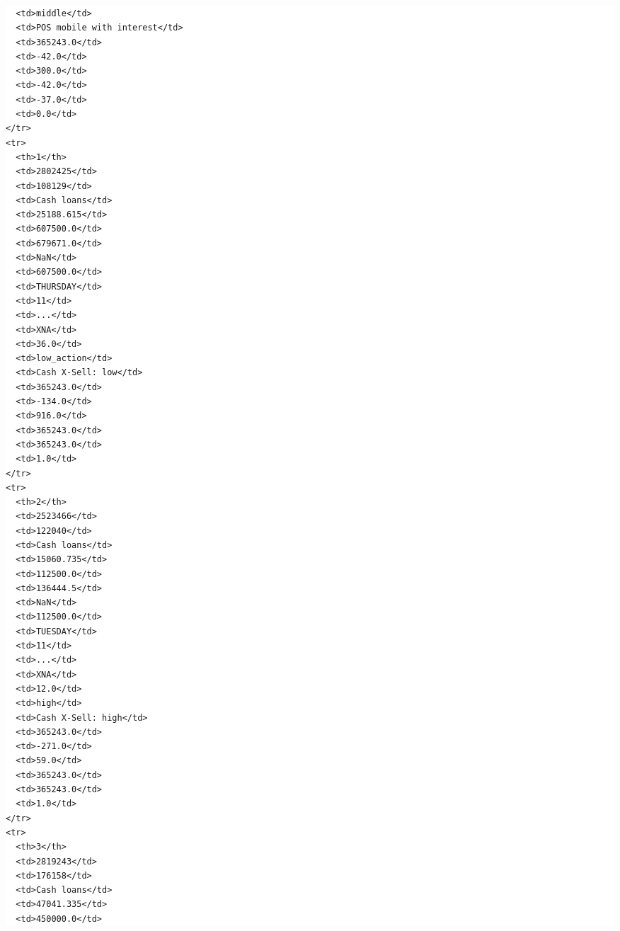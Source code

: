       <td>middle</td>
      <td>POS mobile with interest</td>
      <td>365243.0</td>
      <td>-42.0</td>
      <td>300.0</td>
      <td>-42.0</td>
      <td>-37.0</td>
      <td>0.0</td>
    </tr>
    <tr>
      <th>1</th>
      <td>2802425</td>
      <td>108129</td>
      <td>Cash loans</td>
      <td>25188.615</td>
      <td>607500.0</td>
      <td>679671.0</td>
      <td>NaN</td>
      <td>607500.0</td>
      <td>THURSDAY</td>
      <td>11</td>
      <td>...</td>
      <td>XNA</td>
      <td>36.0</td>
      <td>low_action</td>
      <td>Cash X-Sell: low</td>
      <td>365243.0</td>
      <td>-134.0</td>
      <td>916.0</td>
      <td>365243.0</td>
      <td>365243.0</td>
      <td>1.0</td>
    </tr>
    <tr>
      <th>2</th>
      <td>2523466</td>
      <td>122040</td>
      <td>Cash loans</td>
      <td>15060.735</td>
      <td>112500.0</td>
      <td>136444.5</td>
      <td>NaN</td>
      <td>112500.0</td>
      <td>TUESDAY</td>
      <td>11</td>
      <td>...</td>
      <td>XNA</td>
      <td>12.0</td>
      <td>high</td>
      <td>Cash X-Sell: high</td>
      <td>365243.0</td>
      <td>-271.0</td>
      <td>59.0</td>
      <td>365243.0</td>
      <td>365243.0</td>
      <td>1.0</td>
    </tr>
    <tr>
      <th>3</th>
      <td>2819243</td>
      <td>176158</td>
      <td>Cash loans</td>
      <td>47041.335</td>
      <td>450000.0</td>